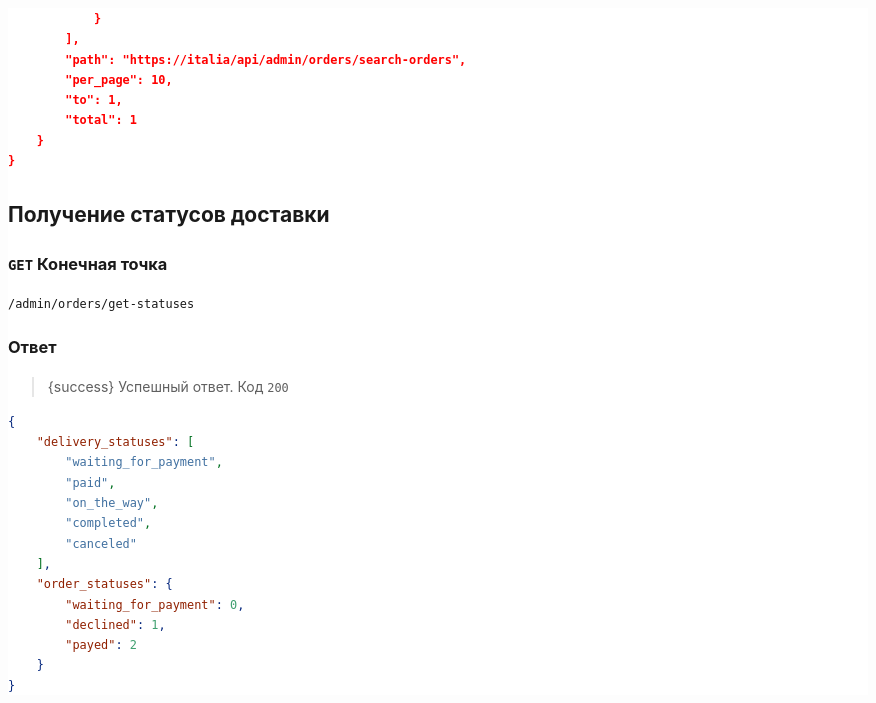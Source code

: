 ```json
            }
        ],
        "path": "https://italia/api/admin/orders/search-orders",
        "per_page": 10,
        "to": 1,
        "total": 1
    }
}
```

<a name="get-delivery-statuses"></a>
## Получение статусов доставки

### `GET` **Конечная точка**
```text
/admin/orders/get-statuses
```

### Ответ

> {success} Успешный ответ. Код `200`

```json
{
    "delivery_statuses": [
        "waiting_for_payment",
        "paid",
        "on_the_way",
        "completed",
        "canceled"
    ],
    "order_statuses": {
        "waiting_for_payment": 0,
        "declined": 1,
        "payed": 2
    }
}
```
